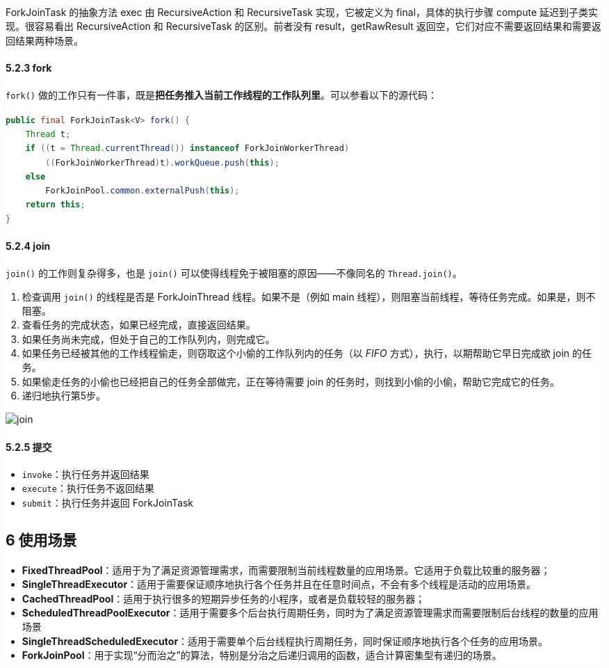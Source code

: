 ForkJoinTask 的抽象方法 exec 由 RecursiveAction 和 RecursiveTask 实现，它被定义为 final，具体的执行步骤 compute 延迟到子类实现。很容易看出 RecursiveAction 和 RecursiveTask 的区别。前者没有 result，getRawResult 返回空，它们对应不需要返回结果和需要返回结果两种场景。

#### 5.2.3 fork

`fork()` 做的工作只有一件事，既是**把任务推入当前工作线程的工作队列里**。可以参看以下的源代码：

```java
public final ForkJoinTask<V> fork() {
    Thread t;
    if ((t = Thread.currentThread()) instanceof ForkJoinWorkerThread)
        ((ForkJoinWorkerThread)t).workQueue.push(this);
    else
        ForkJoinPool.common.externalPush(this);
    return this;
}
```

#### 5.2.4 join

`join()` 的工作则复杂得多，也是 `join()` 可以使得线程免于被阻塞的原因——不像同名的 `Thread.join()`。

1. 检查调用 `join()` 的线程是否是 ForkJoinThread 线程。如果不是（例如 main 线程），则阻塞当前线程，等待任务完成。如果是，则不阻塞。
2. 查看任务的完成状态，如果已经完成，直接返回结果。
3. 如果任务尚未完成，但处于自己的工作队列内，则完成它。
4. 如果任务已经被其他的工作线程偷走，则窃取这个小偷的工作队列内的任务（以 *FIFO* 方式），执行，以期帮助它早日完成欲 join 的任务。
5. 如果偷走任务的小偷也已经把自己的任务全部做完，正在等待需要 join 的任务时，则找到小偷的小偷，帮助它完成它的任务。
6. 递归地执行第5步。

![join](../../attachments/Java/015-join.png)

#### 5.2.5 提交

* `invoke`：执行任务并返回结果
* `execute`：执行任务不返回结果
* `submit`：执行任务并返回 ForkJoinTask

## 6 使用场景

* **FixedThreadPool**：适用于为了满足资源管理需求，而需要限制当前线程数量的应用场景。它适用于负载比较重的服务器；
* **SingleThreadExecutor**：适用于需要保证顺序地执行各个任务并且在任意时间点，不会有多个线程是活动的应用场景。
* **CachedThreadPool**：适用于执行很多的短期异步任务的小程序，或者是负载较轻的服务器；
* **ScheduledThreadPoolExecutor**：适用于需要多个后台执行周期任务，同时为了满足资源管理需求而需要限制后台线程的数量的应用场景
* **SingleThreadScheduledExecutor**：适用于需要单个后台线程执行周期任务，同时保证顺序地执行各个任务的应用场景。
* **ForkJoinPool**：用于实现“分而治之”的算法，特别是分治之后递归调用的函数，适合计算密集型有递归的场景。
